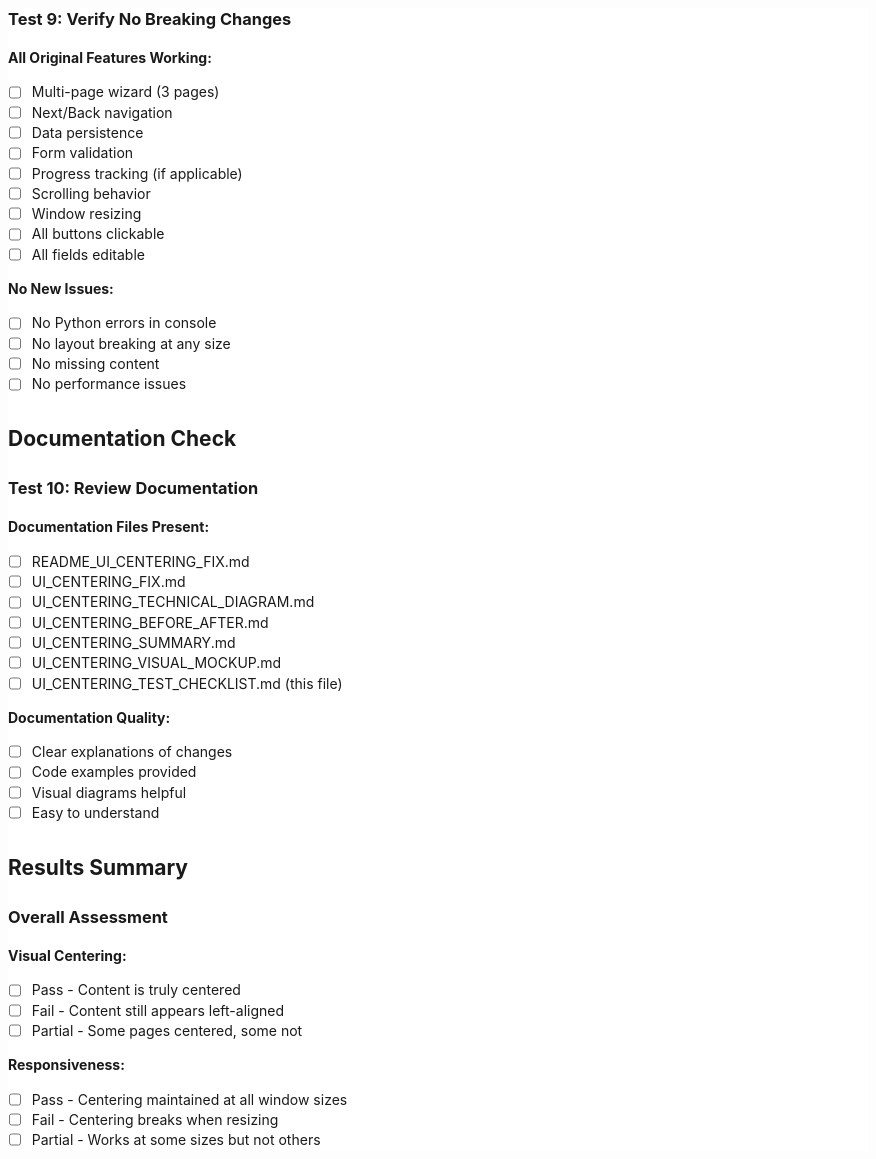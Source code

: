 ### Test 9: Verify No Breaking Changes

**All Original Features Working:**
- [ ] Multi-page wizard (3 pages)
- [ ] Next/Back navigation
- [ ] Data persistence
- [ ] Form validation
- [ ] Progress tracking (if applicable)
- [ ] Scrolling behavior
- [ ] Window resizing
- [ ] All buttons clickable
- [ ] All fields editable

**No New Issues:**
- [ ] No Python errors in console
- [ ] No layout breaking at any size
- [ ] No missing content
- [ ] No performance issues

## Documentation Check

### Test 10: Review Documentation

**Documentation Files Present:**
- [ ] README_UI_CENTERING_FIX.md
- [ ] UI_CENTERING_FIX.md
- [ ] UI_CENTERING_TECHNICAL_DIAGRAM.md
- [ ] UI_CENTERING_BEFORE_AFTER.md
- [ ] UI_CENTERING_SUMMARY.md
- [ ] UI_CENTERING_VISUAL_MOCKUP.md
- [ ] UI_CENTERING_TEST_CHECKLIST.md (this file)

**Documentation Quality:**
- [ ] Clear explanations of changes
- [ ] Code examples provided
- [ ] Visual diagrams helpful
- [ ] Easy to understand

## Results Summary

### Overall Assessment

**Visual Centering:**
- [ ] Pass - Content is truly centered
- [ ] Fail - Content still appears left-aligned
- [ ] Partial - Some pages centered, some not

**Responsiveness:**
- [ ] Pass - Centering maintained at all window sizes
- [ ] Fail - Centering breaks when resizing
- [ ] Partial - Works at some sizes but not others
